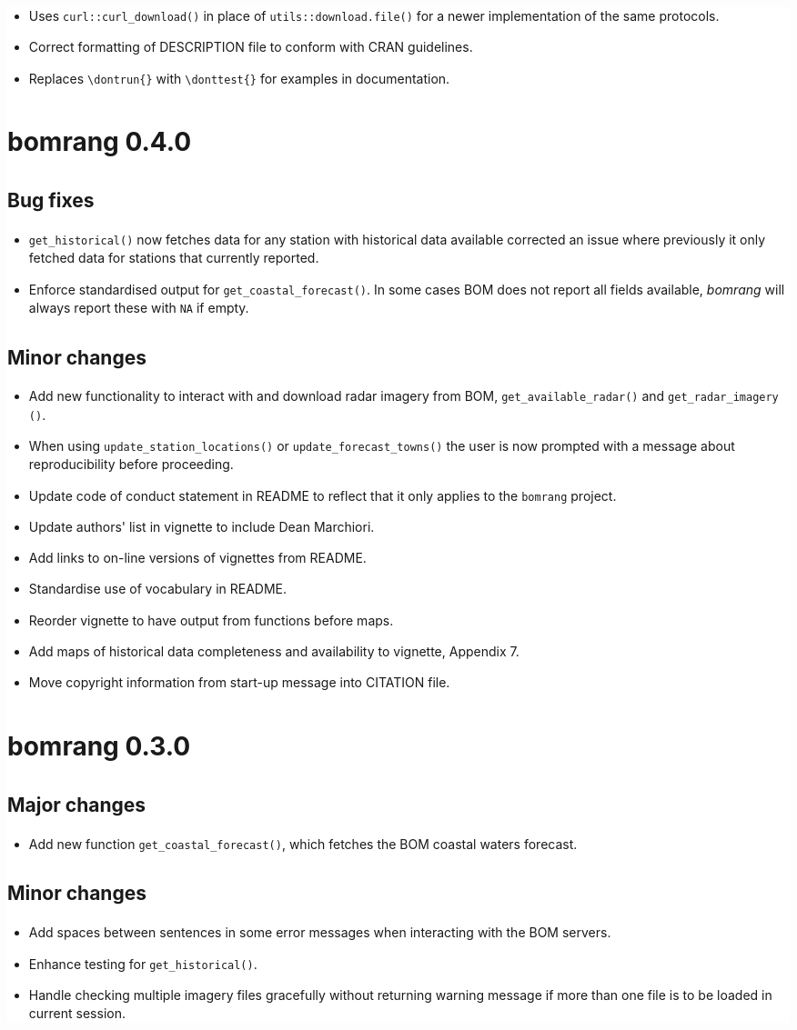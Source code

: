 * Uses `curl::curl_download()` in place of `utils::download.file()` for a newer implementation of the same protocols.

* Correct formatting of DESCRIPTION file to conform with CRAN guidelines.

* Replaces `\dontrun{}` with `\donttest{}` for examples in documentation.

# bomrang 0.4.0

## Bug fixes

* `get_historical()` now fetches data for any station with historical data available corrected an issue where previously it only fetched data for stations that currently reported.

* Enforce standardised output for `get_coastal_forecast()`. In some cases BOM does not report all fields available, _bomrang_ will always report these with `NA` if empty.

## Minor changes

* Add new functionality to interact with and download radar imagery from BOM, `get_available_radar()` and `get_radar_imagery()`.

* When using `update_station_locations()` or `update_forecast_towns()` the user is now prompted with a message about reproducibility before proceeding.

* Update code of conduct statement in README to reflect that it only applies to the `bomrang` project.

* Update authors' list in vignette to include Dean Marchiori.

* Add links to on-line versions of vignettes from README.

* Standardise use of vocabulary in README.

* Reorder vignette to have output from functions before maps.

* Add maps of historical data completeness and availability to vignette, Appendix 7.

* Move copyright information from start-up message into CITATION file.



# bomrang 0.3.0

## Major changes

* Add new function `get_coastal_forecast()`, which fetches the BOM coastal waters forecast.

## Minor changes

* Add spaces between sentences in some error messages when interacting with the BOM servers.

* Enhance testing for `get_historical()`.

* Handle checking multiple imagery files gracefully without returning warning message if more than one file is to be loaded in current session.
